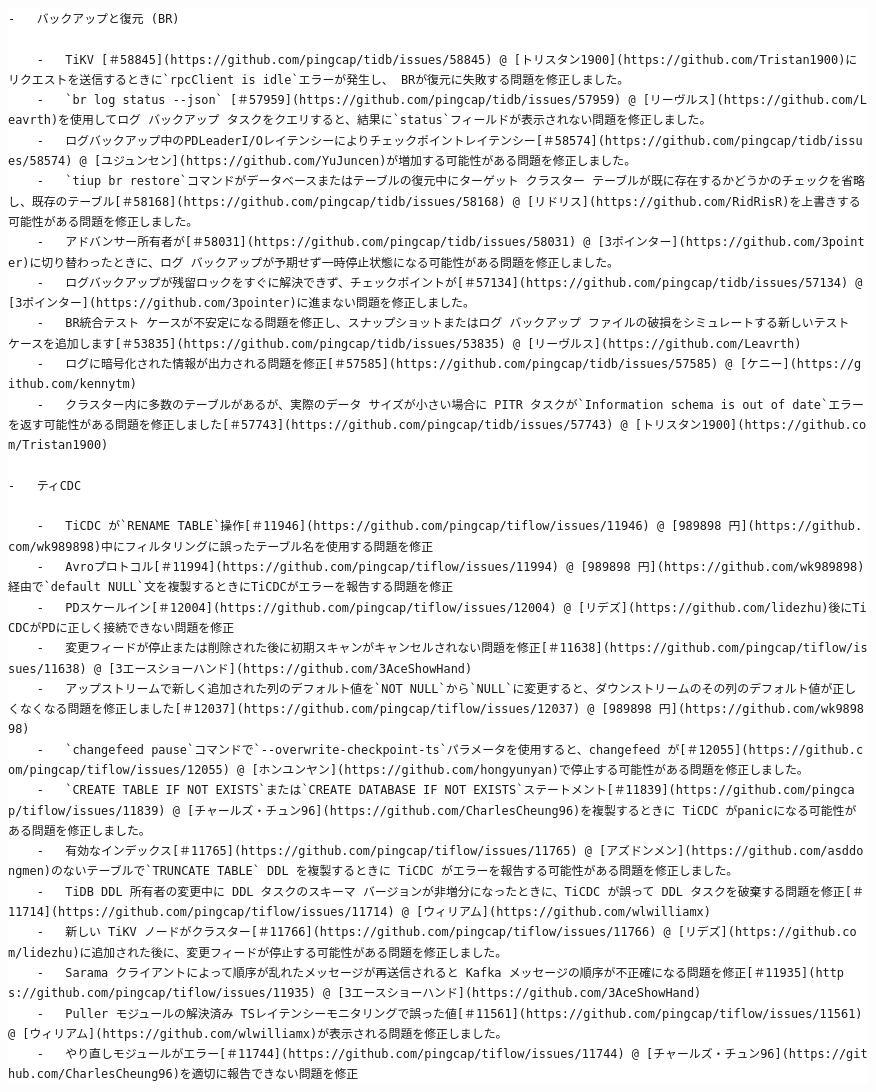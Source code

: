     -   バックアップと復元 (BR)

        -   TiKV [＃58845](https://github.com/pingcap/tidb/issues/58845) @ [トリスタン1900](https://github.com/Tristan1900)にリクエストを送信するときに`rpcClient is idle`エラーが発生し、 BRが復元に失敗する問題を修正しました。
        -   `br log status --json` [＃57959](https://github.com/pingcap/tidb/issues/57959) @ [リーヴルス](https://github.com/Leavrth)を使用してログ バックアップ タスクをクエリすると、結果に`status`フィールドが表示されない問題を修正しました。
        -   ログバックアップ中のPDLeaderI/Oレイテンシーによりチェックポイントレイテンシー[＃58574](https://github.com/pingcap/tidb/issues/58574) @ [ユジュンセン](https://github.com/YuJuncen)が増加する可能性がある問題を修正しました。
        -   `tiup br restore`コマンドがデータベースまたはテーブルの復元中にターゲット クラスター テーブルが既に存在するかどうかのチェックを省略し、既存のテーブル[＃58168](https://github.com/pingcap/tidb/issues/58168) @ [リドリス](https://github.com/RidRisR)を上書きする可能性がある問題を修正しました。
        -   アドバンサー所有者が[＃58031](https://github.com/pingcap/tidb/issues/58031) @ [3ポインター](https://github.com/3pointer)に切り替わったときに、ログ バックアップが予期せず一時停止状態になる可能性がある問題を修正しました。
        -   ログバックアップが残留ロックをすぐに解決できず、チェックポイントが[＃57134](https://github.com/pingcap/tidb/issues/57134) @ [3ポインター](https://github.com/3pointer)に進まない問題を修正しました。
        -   BR統合テスト ケースが不安定になる問題を修正し、スナップショットまたはログ バックアップ ファイルの破損をシミュレートする新しいテスト ケースを追加します[＃53835](https://github.com/pingcap/tidb/issues/53835) @ [リーヴルス](https://github.com/Leavrth)
        -   ログに暗号化された情報が出力される問題を修正[＃57585](https://github.com/pingcap/tidb/issues/57585) @ [ケニー](https://github.com/kennytm)
        -   クラスター内に多数のテーブルがあるが、実際のデータ サイズが小さい場合に PITR タスクが`Information schema is out of date`エラーを返す可能性がある問題を修正しました[＃57743](https://github.com/pingcap/tidb/issues/57743) @ [トリスタン1900](https://github.com/Tristan1900)

    -   ティCDC

        -   TiCDC が`RENAME TABLE`操作[＃11946](https://github.com/pingcap/tiflow/issues/11946) @ [989898 円](https://github.com/wk989898)中にフィルタリングに誤ったテーブル名を使用する問題を修正
        -   Avroプロトコル[＃11994](https://github.com/pingcap/tiflow/issues/11994) @ [989898 円](https://github.com/wk989898)経由で`default NULL`文を複製するときにTiCDCがエラーを報告する問題を修正
        -   PDスケールイン[＃12004](https://github.com/pingcap/tiflow/issues/12004) @ [リデズ](https://github.com/lidezhu)後にTiCDCがPDに正しく接続できない問題を修正
        -   変更フィードが停止または削除された後に初期スキャンがキャンセルされない問題を修正[＃11638](https://github.com/pingcap/tiflow/issues/11638) @ [3エースショーハンド](https://github.com/3AceShowHand)
        -   アップストリームで新しく追加された列のデフォルト値を`NOT NULL`から`NULL`に変更すると、ダウンストリームのその列のデフォルト値が正しくなくなる問題を修正しました[＃12037](https://github.com/pingcap/tiflow/issues/12037) @ [989898 円](https://github.com/wk989898)
        -   `changefeed pause`コマンドで`--overwrite-checkpoint-ts`パラメータを使用すると、changefeed が[＃12055](https://github.com/pingcap/tiflow/issues/12055) @ [ホンユンヤン](https://github.com/hongyunyan)で停止する可能性がある問題を修正しました。
        -   `CREATE TABLE IF NOT EXISTS`または`CREATE DATABASE IF NOT EXISTS`ステートメント[＃11839](https://github.com/pingcap/tiflow/issues/11839) @ [チャールズ・チュン96](https://github.com/CharlesCheung96)を複製するときに TiCDC がpanicになる可能性がある問題を修正しました。
        -   有効なインデックス[＃11765](https://github.com/pingcap/tiflow/issues/11765) @ [アズドンメン](https://github.com/asddongmen)のないテーブルで`TRUNCATE TABLE` DDL を複製するときに TiCDC がエラーを報告する可能性がある問題を修正しました。
        -   TiDB DDL 所有者の変更中に DDL タスクのスキーマ バージョンが非増分になったときに、TiCDC が誤って DDL タスクを破棄する問題を修正[＃11714](https://github.com/pingcap/tiflow/issues/11714) @ [ウィリアム](https://github.com/wlwilliamx)
        -   新しい TiKV ノードがクラスター[＃11766](https://github.com/pingcap/tiflow/issues/11766) @ [リデズ](https://github.com/lidezhu)に追加された後に、変更フィードが停止する可能性がある問題を修正しました。
        -   Sarama クライアントによって順序が乱れたメッセージが再送信されると Kafka メッセージの順序が不正確になる問題を修正[＃11935](https://github.com/pingcap/tiflow/issues/11935) @ [3エースショーハンド](https://github.com/3AceShowHand)
        -   Puller モジュールの解決済み TSレイテンシーモニタリングで誤った値[＃11561](https://github.com/pingcap/tiflow/issues/11561) @ [ウィリアム](https://github.com/wlwilliamx)が表示される問題を修正しました。
        -   やり直しモジュールがエラー[＃11744](https://github.com/pingcap/tiflow/issues/11744) @ [チャールズ・チュン96](https://github.com/CharlesCheung96)を適切に報告できない問題を修正
